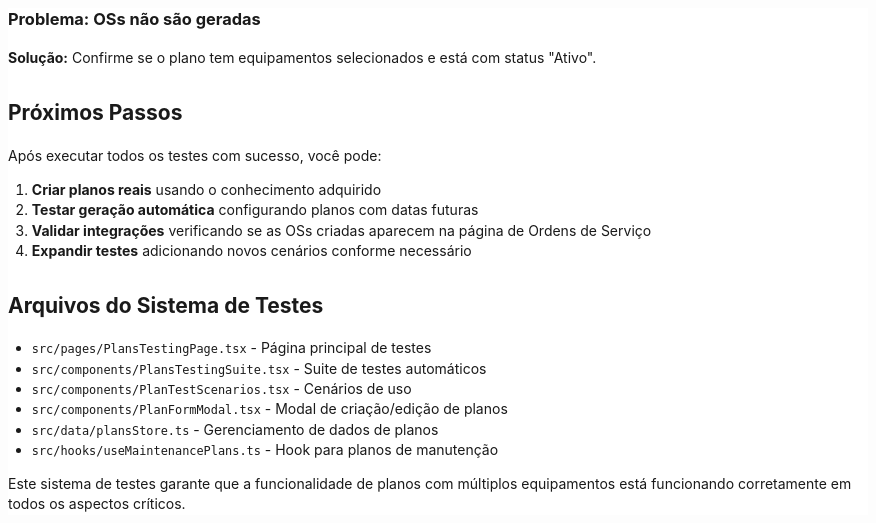 ### Problema: OSs não são geradas
**Solução:** Confirme se o plano tem equipamentos selecionados e está com status "Ativo".

## Próximos Passos

Após executar todos os testes com sucesso, você pode:

1. **Criar planos reais** usando o conhecimento adquirido
2. **Testar geração automática** configurando planos com datas futuras
3. **Validar integrações** verificando se as OSs criadas aparecem na página de Ordens de Serviço
4. **Expandir testes** adicionando novos cenários conforme necessário

## Arquivos do Sistema de Testes

- `src/pages/PlansTestingPage.tsx` - Página principal de testes
- `src/components/PlansTestingSuite.tsx` - Suite de testes automáticos
- `src/components/PlanTestScenarios.tsx` - Cenários de uso
- `src/components/PlanFormModal.tsx` - Modal de criação/edição de planos
- `src/data/plansStore.ts` - Gerenciamento de dados de planos
- `src/hooks/useMaintenancePlans.ts` - Hook para planos de manutenção

Este sistema de testes garante que a funcionalidade de planos com múltiplos equipamentos está funcionando corretamente em todos os aspectos críticos.